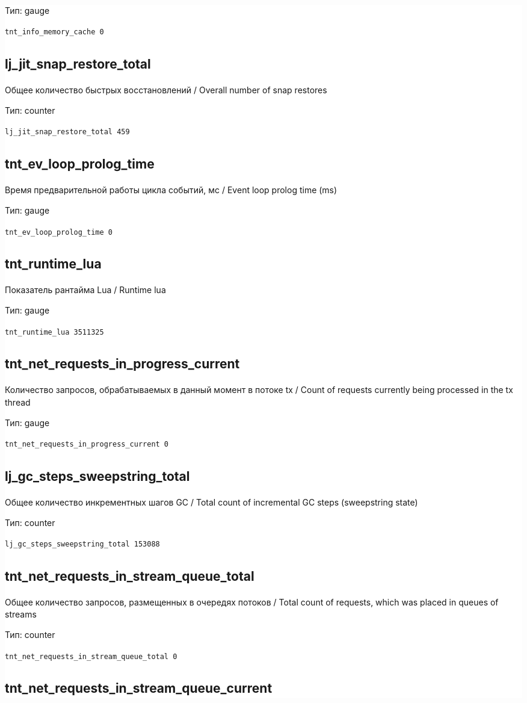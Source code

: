Тип: gauge

`tnt_info_memory_cache 0`

## lj_jit_snap_restore_total

Общее количество быстрых восстановлений / Overall number of snap restores

Тип: counter

`lj_jit_snap_restore_total 459`

## tnt_ev_loop_prolog_time

Время предварительной работы цикла событий, мс / Event loop prolog time (ms)

Тип: gauge

`tnt_ev_loop_prolog_time 0`

## tnt_runtime_lua

Показатель рантайма Lua / Runtime lua

Тип: gauge

`tnt_runtime_lua 3511325`

## tnt_net_requests_in_progress_current

Количество запросов, обрабатываемых в данный момент в потоке tx / Count of requests currently being processed in the tx thread

Тип: gauge

`tnt_net_requests_in_progress_current 0`

## lj_gc_steps_sweepstring_total

Общее количество инкрементных шагов GC / Total count of incremental GC steps (sweepstring state)

Тип: counter

`lj_gc_steps_sweepstring_total 153088`

## tnt_net_requests_in_stream_queue_total

Общее количество запросов, размещенных в очередях потоков / Total count of requests, which was placed in queues of streams

Тип: counter

`tnt_net_requests_in_stream_queue_total 0`

## tnt_net_requests_in_stream_queue_current
